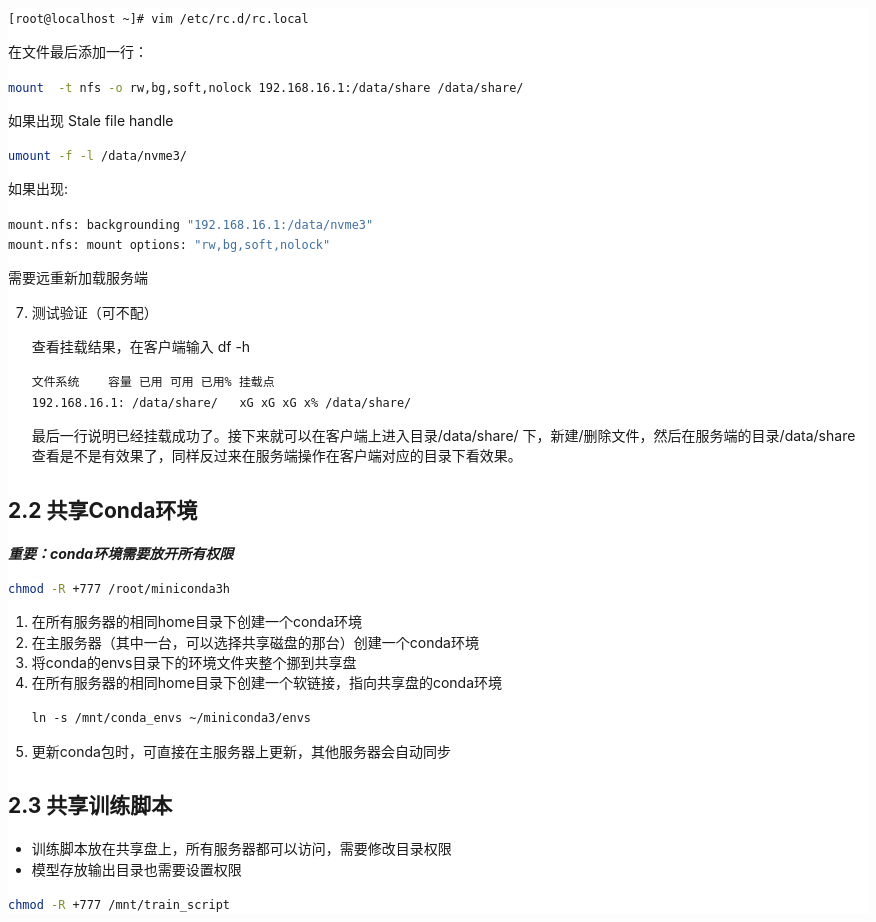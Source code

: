    ```bash
   [root@localhost ~]# vim /etc/rc.d/rc.local
   ```
   
   在文件最后添加一行：
   ```bash
   mount  -t nfs -o rw,bg,soft,nolock 192.168.16.1:/data/share /data/share/  
   ```

   如果出现 Stale file handle

   ```bash
   umount -f -l /data/nvme3/
   ```

   如果出现:
   ```bash
   mount.nfs: backgrounding "192.168.16.1:/data/nvme3"
   mount.nfs: mount options: "rw,bg,soft,nolock"
   ```

   需要远重新加载服务端

7. 测试验证（可不配）

    查看挂载结果，在客户端输入 df -h
    
    ```bash
    文件系统    容量 已用 可用 已用% 挂载点
    192.168.16.1: /data/share/   xG xG xG x% /data/share/ 
    ```
   
    最后一行说明已经挂载成功了。接下来就可以在客户端上进入目录/data/share/ 下，新建/删除文件，然后在服务端的目录/data/share查看是不是有效果了，同样反过来在服务端操作在客户端对应的目录下看效果。

## 2.2 共享Conda环境

***重要：conda环境需要放开所有权限***

```bash
chmod -R +777 /root/miniconda3h
```

1. 在所有服务器的相同home目录下创建一个conda环境
2. 在主服务器（其中一台，可以选择共享磁盘的那台）创建一个conda环境
3. 将conda的envs目录下的环境文件夹整个挪到共享盘
4. 在所有服务器的相同home目录下创建一个软链接，指向共享盘的conda环境
    ```
    ln -s /mnt/conda_envs ~/miniconda3/envs
    ```
5. 更新conda包时，可直接在主服务器上更新，其他服务器会自动同步

## 2.3 共享训练脚本

- 训练脚本放在共享盘上，所有服务器都可以访问，需要修改目录权限
- 模型存放输出目录也需要设置权限

```bash
chmod -R +777 /mnt/train_script
```
